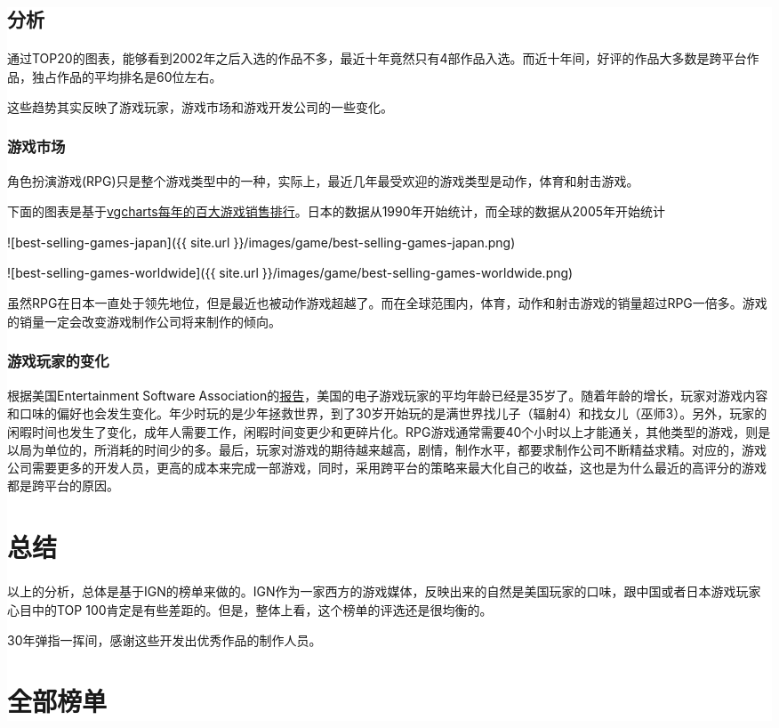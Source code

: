 ## 分析

通过TOP20的图表，能够看到2002年之后入选的作品不多，最近十年竟然只有4部作品入选。而近十年间，好评的作品大多数是跨平台作品，独占作品的平均排名是60位左右。

这些趋势其实反映了游戏玩家，游戏市场和游戏开发公司的一些变化。

### 游戏市场

角色扮演游戏(RPG)只是整个游戏类型中的一种，实际上，最近几年最受欢迎的游戏类型是动作，体育和射击游戏。

下面的图表是基于[vgcharts每年的百大游戏销售排行](http://www.vgchartz.com/yearly/2017/Global/)。日本的数据从1990年开始统计，而全球的数据从2005年开始统计

![best-selling-games-japan]({{ site.url }}/images/game/best-selling-games-japan.png)

![best-selling-games-worldwide]({{ site.url }}/images/game/best-selling-games-worldwide.png)

虽然RPG在日本一直处于领先地位，但是最近也被动作游戏超越了。而在全球范围内，体育，动作和射击游戏的销量超过RPG一倍多。游戏的销量一定会改变游戏制作公司将来制作的倾向。

### 游戏玩家的变化

根据美国Entertainment Software Association的[报告](http://essentialfacts.theesa.com/)，美国的电子游戏玩家的平均年龄已经是35岁了。随着年龄的增长，玩家对游戏内容和口味的偏好也会发生变化。年少时玩的是少年拯救世界，到了30岁开始玩的是满世界找儿子（辐射4）和找女儿（巫师3）。另外，玩家的闲暇时间也发生了变化，成年人需要工作，闲暇时间变更少和更碎片化。RPG游戏通常需要40个小时以上才能通关，其他类型的游戏，则是以局为单位的，所消耗的时间少的多。最后，玩家对游戏的期待越来越高，剧情，制作水平，都要求制作公司不断精益求精。对应的，游戏公司需要更多的开发人员，更高的成本来完成一部游戏，同时，采用跨平台的策略来最大化自己的收益，这也是为什么最近的高评分的游戏都是跨平台的原因。

# 总结

以上的分析，总体是基于IGN的榜单来做的。IGN作为一家西方的游戏媒体，反映出来的自然是美国玩家的口味，跟中国或者日本游戏玩家心目中的TOP 100肯定是有些差距的。但是，整体上看，这个榜单的评选还是很均衡的。

30年弹指一挥间，感谢这些开发出优秀作品的制作人员。

# 全部榜单

<iframe src="https://public.tableau.com/views/IGNTop100RPGs/rpg?:showVizHome=no&:embed=true" frameborder="0" height="600px" width="100%"></iframe>